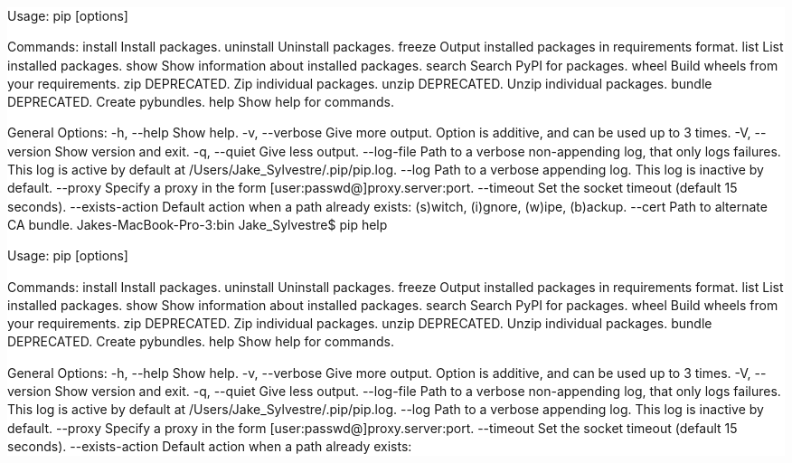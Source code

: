 Usage:
  pip <command> [options]

Commands:
  install                     Install packages.
  uninstall                   Uninstall packages.
  freeze                      Output installed packages in requirements format.
  list                        List installed packages.
  show                        Show information about installed packages.
  search                      Search PyPI for packages.
  wheel                       Build wheels from your requirements.
  zip                         DEPRECATED. Zip individual packages.
  unzip                       DEPRECATED. Unzip individual packages.
  bundle                      DEPRECATED. Create pybundles.
  help                        Show help for commands.

General Options:
  -h, --help                  Show help.
  -v, --verbose               Give more output. Option is additive, and can be
                              used up to 3 times.
  -V, --version               Show version and exit.
  -q, --quiet                 Give less output.
  --log-file <path>           Path to a verbose non-appending log, that only
                              logs failures. This log is active by default at
                              /Users/Jake_Sylvestre/.pip/pip.log.
  --log <path>                Path to a verbose appending log. This log is
                              inactive by default.
  --proxy <proxy>             Specify a proxy in the form
                              [user:passwd@]proxy.server:port.
  --timeout <sec>             Set the socket timeout (default 15 seconds).
  --exists-action <action>    Default action when a path already exists:
                              (s)witch, (i)gnore, (w)ipe, (b)ackup.
  --cert <path>               Path to alternate CA bundle.
Jakes-MacBook-Pro-3:bin Jake_Sylvestre$ pip help

Usage:
  pip <command> [options]

Commands:
  install                     Install packages.
  uninstall                   Uninstall packages.
  freeze                      Output installed packages in requirements format.
  list                        List installed packages.
  show                        Show information about installed packages.
  search                      Search PyPI for packages.
  wheel                       Build wheels from your requirements.
  zip                         DEPRECATED. Zip individual packages.
  unzip                       DEPRECATED. Unzip individual packages.
  bundle                      DEPRECATED. Create pybundles.
  help                        Show help for commands.

General Options:
  -h, --help                  Show help.
  -v, --verbose               Give more output. Option is additive, and can be
                              used up to 3 times.
  -V, --version               Show version and exit.
  -q, --quiet                 Give less output.
  --log-file <path>           Path to a verbose non-appending log, that only
                              logs failures. This log is active by default at
                              /Users/Jake_Sylvestre/.pip/pip.log.
  --log <path>                Path to a verbose appending log. This log is
                              inactive by default.
  --proxy <proxy>             Specify a proxy in the form
                              [user:passwd@]proxy.server:port.
  --timeout <sec>             Set the socket timeout (default 15 seconds).
  --exists-action <action>    Default action when a path already exists: